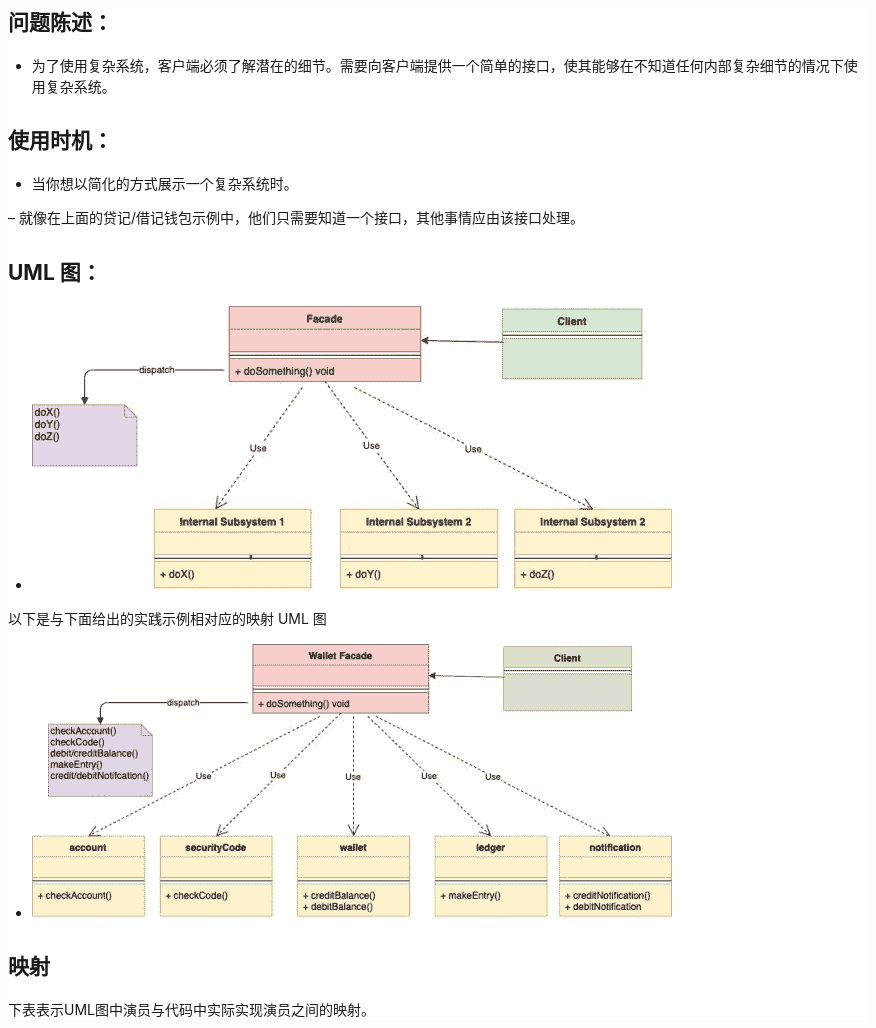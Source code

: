## **问题陈述：**

+   为了使用复杂系统，客户端必须了解潜在的细节。需要向客户端提供一个简单的接口，使其能够在不知道任何内部复杂细节的情况下使用复杂系统。

## **使用时机：**

+   当你想以简化的方式展示一个复杂系统时。

– 就像在上面的贷记/借记钱包示例中，他们只需要知道一个接口，其他事情应由该接口处理。

## **UML 图：**

+   ![](img/671ebcc0acd75f88f957f0c213d04e45.png)

以下是与下面给出的实践示例相对应的映射 UML 图

+   ![](img/9618eba2e7ebbf2b8e22bf3aea7c6b9d.png)

## **映射**

下表表示UML图中演员与代码中实际实现演员之间的映射。
